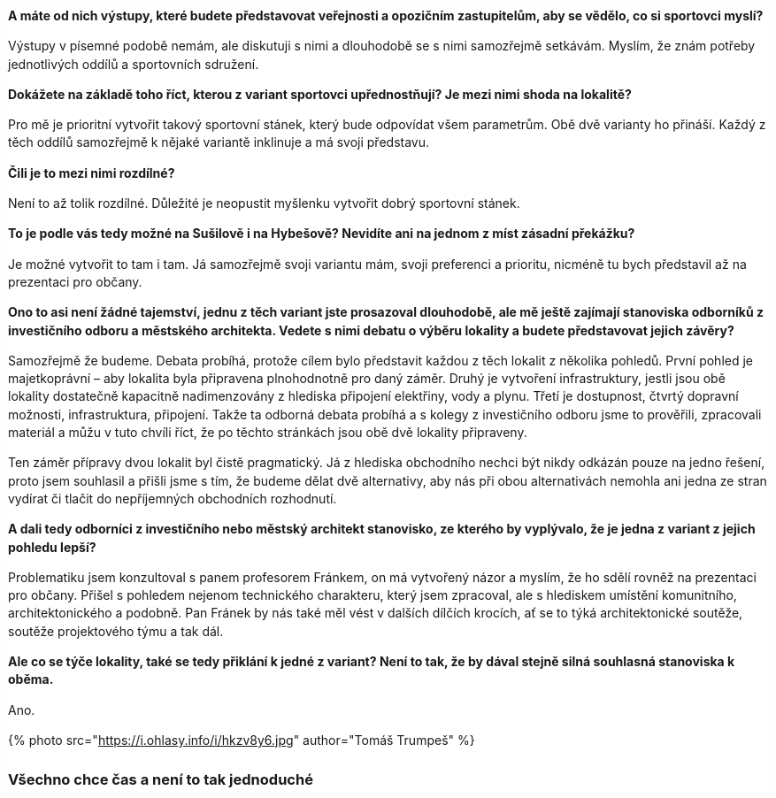 **A máte od nich výstupy, které budete představovat veřejnosti a opozičním zastupitelům, aby se vědělo, co si sportovci myslí?**

Výstupy v písemné podobě nemám, ale diskutuji s nimi a dlouhodobě se s nimi samozřejmě setkávám. Myslím, že znám potřeby jednotlivých oddílů a sportovních sdružení.

**Dokážete na základě toho říct, kterou z variant sportovci upřednostňují? Je mezi nimi shoda na lokalitě?**

Pro mě je prioritní vytvořit takový sportovní stánek, který bude odpovídat všem parametrům. Obě dvě varianty ho přináší. Každý z těch oddílů samozřejmě k nějaké variantě inklinuje a má svoji představu.

**Čili je to mezi nimi rozdílné?**

Není to až tolik rozdílné. Důležité je neopustit myšlenku vytvořit dobrý sportovní stánek.

**To je podle vás tedy možné na Sušilově i na Hybešově? Nevidíte ani na jednom z míst zásadní překážku?**

Je možné vytvořit to tam i tam. Já samozřejmě svoji variantu mám, svoji preferenci a prioritu, nicméně tu bych představil až na prezentaci pro občany.

**Ono to asi není žádné tajemství, jednu z těch variant jste prosazoval dlouhodobě, ale mě ještě zajímají stanoviska odborníků z investičního odboru a městského architekta. Vedete s nimi debatu o výběru lokality a budete představovat jejich závěry?**

Samozřejmě že budeme. Debata probíhá, protože cílem bylo představit každou z těch lokalit z několika pohledů. První pohled je majetkoprávní – aby lokalita byla připravena plnohodnotně pro daný záměr. Druhý je vytvoření infrastruktury, jestli jsou obě lokality dostatečně kapacitně nadimenzovány z hlediska připojení elektřiny, vody a plynu. Třetí je dostupnost, čtvrtý dopravní možnosti, infrastruktura, připojení. Takže ta odborná debata probíhá a s kolegy z investičního odboru jsme to prověřili, zpracovali materiál a můžu v tuto chvíli říct, že po těchto stránkách jsou obě dvě lokality připraveny.

Ten záměr přípravy dvou lokalit byl čistě pragmatický. Já z hlediska obchodního nechci být nikdy odkázán pouze na jedno řešení, proto jsem souhlasil a přišli jsme s tím, že budeme dělat dvě alternativy, aby nás při obou alternativách nemohla ani jedna ze stran vydírat či tlačit do nepříjemných obchodních rozhodnutí. 

**A dali tedy odborníci z investičního nebo městský architekt stanovisko, ze kterého by vyplývalo, že je jedna z variant z jejich pohledu lepší?**

Problematiku jsem konzultoval s panem profesorem Fránkem, on má vytvořený názor a myslím, že ho sdělí rovněž na prezentaci pro občany. Přišel s pohledem nejenom technického charakteru, který jsem zpracoval, ale s hlediskem umístění komunitního, architektonického a podobně. Pan Fránek by nás také měl vést v dalších dílčích krocích, ať se to týká architektonické soutěže, soutěže projektového týmu a tak dál.

**Ale co se týče lokality, také se tedy přiklání k jedné z variant? Není to tak, že by dával stejně silná souhlasná stanoviska k oběma.**

Ano.

{% photo src="https://i.ohlasy.info/i/hkzv8y6.jpg" author="Tomáš Trumpeš" %}

### Všechno chce čas a není to tak jednoduché
